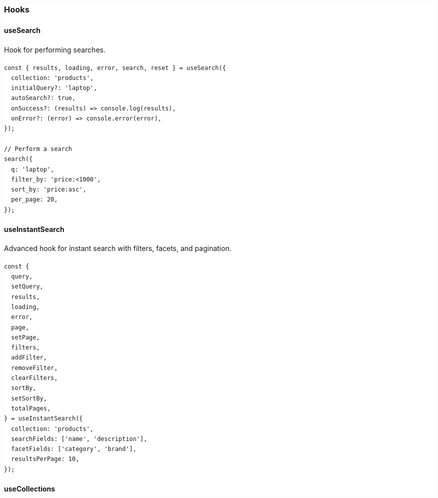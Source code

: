 ### Hooks

#### useSearch

Hook for performing searches.

```tsx
const { results, loading, error, search, reset } = useSearch({
  collection: 'products',
  initialQuery?: 'laptop',
  autoSearch?: true,
  onSuccess?: (results) => console.log(results),
  onError?: (error) => console.error(error),
});

// Perform a search
search({
  q: 'laptop',
  filter_by: 'price:<1000',
  sort_by: 'price:asc',
  per_page: 20,
});
```

#### useInstantSearch

Advanced hook for instant search with filters, facets, and pagination.

```tsx
const {
  query,
  setQuery,
  results,
  loading,
  error,
  page,
  setPage,
  filters,
  addFilter,
  removeFilter,
  clearFilters,
  sortBy,
  setSortBy,
  totalPages,
} = useInstantSearch({
  collection: 'products',
  searchFields: ['name', 'description'],
  facetFields: ['category', 'brand'],
  resultsPerPage: 10,
});
```

#### useCollections
